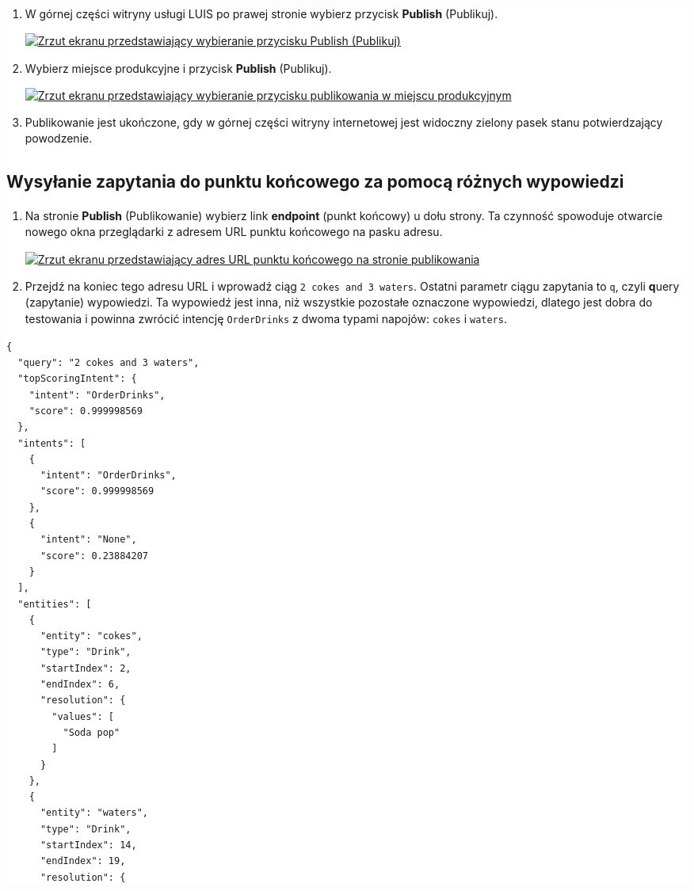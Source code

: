 1. W górnej części witryny usługi LUIS po prawej stronie wybierz przycisk **Publish** (Publikuj). 

    [![](media/luis-quickstart-intent-and-list-entity/publish.png "Zrzut ekranu przedstawiający wybieranie przycisku Publish (Publikuj)")](media/luis-quickstart-intent-and-list-entity/publish.png#lightbox)

2. Wybierz miejsce produkcyjne i przycisk **Publish** (Publikuj). 

    [![](media/luis-quickstart-intent-and-list-entity/publish-to-production.png "Zrzut ekranu przedstawiający wybieranie przycisku publikowania w miejscu produkcyjnym")](media/luis-quickstart-intent-and-list-entity/publish-to-production.png#lightbox)

3. Publikowanie jest ukończone, gdy w górnej części witryny internetowej jest widoczny zielony pasek stanu potwierdzający powodzenie.

## <a name="query-the-endpoint-with-a-different-utterance"></a>Wysyłanie zapytania do punktu końcowego za pomocą różnych wypowiedzi
1. Na stronie **Publish** (Publikowanie) wybierz link **endpoint** (punkt końcowy) u dołu strony. Ta czynność spowoduje otwarcie nowego okna przeglądarki z adresem URL punktu końcowego na pasku adresu. 

    [![](media/luis-quickstart-intent-and-list-entity/publish-select-endpoint.png "Zrzut ekranu przedstawiający adres URL punktu końcowego na stronie publikowania")](media/luis-quickstart-intent-and-list-entity/publish-select-endpoint.png#lightbox)

2. Przejdź na koniec tego adresu URL i wprowadź ciąg `2 cokes and 3 waters`. Ostatni parametr ciągu zapytania to `q`, czyli **q**uery (zapytanie) wypowiedzi. Ta wypowiedź jest inna, niż wszystkie pozostałe oznaczone wypowiedzi, dlatego jest dobra do testowania i powinna zwrócić intencję `OrderDrinks` z dwoma typami napojów: `cokes` i `waters`.

```
{
  "query": "2 cokes and 3 waters",
  "topScoringIntent": {
    "intent": "OrderDrinks",
    "score": 0.999998569
  },
  "intents": [
    {
      "intent": "OrderDrinks",
      "score": 0.999998569
    },
    {
      "intent": "None",
      "score": 0.23884207
    }
  ],
  "entities": [
    {
      "entity": "cokes",
      "type": "Drink",
      "startIndex": 2,
      "endIndex": 6,
      "resolution": {
        "values": [
          "Soda pop"
        ]
      }
    },
    {
      "entity": "waters",
      "type": "Drink",
      "startIndex": 14,
      "endIndex": 19,
      "resolution": {
```